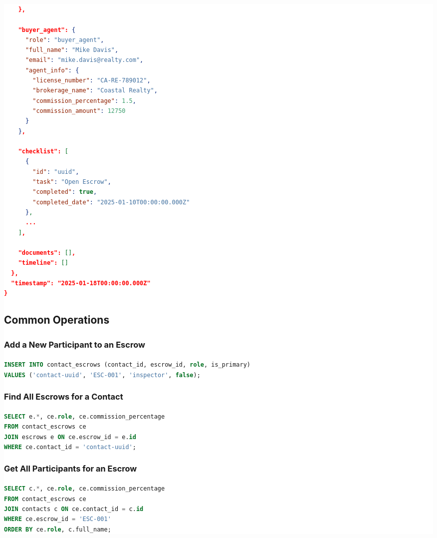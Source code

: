 ```json
    },
    
    "buyer_agent": {
      "role": "buyer_agent",
      "full_name": "Mike Davis",
      "email": "mike.davis@realty.com",
      "agent_info": {
        "license_number": "CA-RE-789012",
        "brokerage_name": "Coastal Realty",
        "commission_percentage": 1.5,
        "commission_amount": 12750
      }
    },
    
    "checklist": [
      {
        "id": "uuid",
        "task": "Open Escrow",
        "completed": true,
        "completed_date": "2025-01-10T00:00:00.000Z"
      },
      ...
    ],
    
    "documents": [],
    "timeline": []
  },
  "timestamp": "2025-01-18T00:00:00.000Z"
}
```

## Common Operations

### Add a New Participant to an Escrow
```sql
INSERT INTO contact_escrows (contact_id, escrow_id, role, is_primary)
VALUES ('contact-uuid', 'ESC-001', 'inspector', false);
```

### Find All Escrows for a Contact
```sql
SELECT e.*, ce.role, ce.commission_percentage
FROM contact_escrows ce
JOIN escrows e ON ce.escrow_id = e.id
WHERE ce.contact_id = 'contact-uuid';
```

### Get All Participants for an Escrow
```sql
SELECT c.*, ce.role, ce.commission_percentage
FROM contact_escrows ce
JOIN contacts c ON ce.contact_id = c.id
WHERE ce.escrow_id = 'ESC-001'
ORDER BY ce.role, c.full_name;
```
